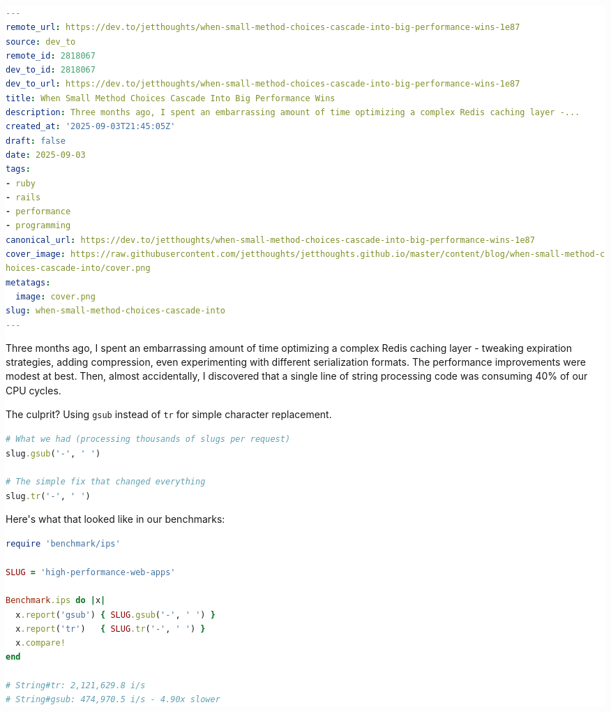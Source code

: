 ```yaml
---
remote_url: https://dev.to/jetthoughts/when-small-method-choices-cascade-into-big-performance-wins-1e87
source: dev_to
remote_id: 2818067
dev_to_id: 2818067
dev_to_url: https://dev.to/jetthoughts/when-small-method-choices-cascade-into-big-performance-wins-1e87
title: When Small Method Choices Cascade Into Big Performance Wins
description: Three months ago, I spent an embarrassing amount of time optimizing a complex Redis caching layer -...
created_at: '2025-09-03T21:45:05Z'
draft: false
date: 2025-09-03
tags:
- ruby
- rails
- performance
- programming
canonical_url: https://dev.to/jetthoughts/when-small-method-choices-cascade-into-big-performance-wins-1e87
cover_image: https://raw.githubusercontent.com/jetthoughts/jetthoughts.github.io/master/content/blog/when-small-method-choices-cascade-into/cover.png
metatags:
  image: cover.png
slug: when-small-method-choices-cascade-into
---
```

Three months ago, I spent an embarrassing amount of time optimizing a complex Redis caching layer - tweaking expiration strategies, adding compression, even experimenting with different serialization formats. The performance improvements were modest at best. Then, almost accidentally, I discovered that a single line of string processing code was consuming 40% of our CPU cycles.

The culprit? Using `gsub` instead of `tr` for simple character replacement.

```ruby
# What we had (processing thousands of slugs per request)
slug.gsub('-', ' ')

# The simple fix that changed everything
slug.tr('-', ' ')
```

Here's what that looked like in our benchmarks:

```ruby
require 'benchmark/ips'

SLUG = 'high-performance-web-apps'

Benchmark.ips do |x|
  x.report('gsub') { SLUG.gsub('-', ' ') }
  x.report('tr')   { SLUG.tr('-', ' ') }
  x.compare!
end

# String#tr: 2,121,629.8 i/s
# String#gsub: 474,970.5 i/s - 4.90x slower
```
